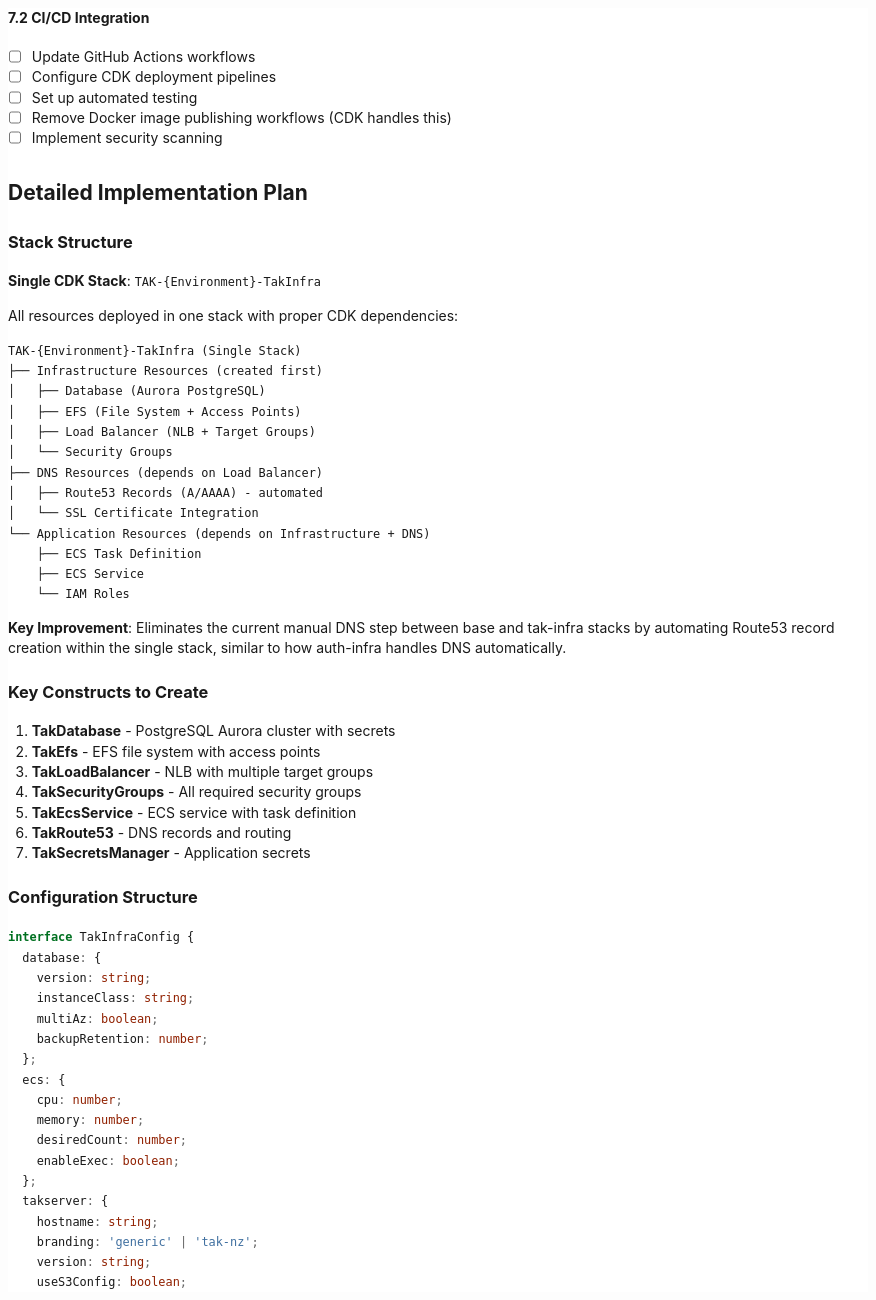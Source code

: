 #### 7.2 CI/CD Integration
- [ ] Update GitHub Actions workflows
- [ ] Configure CDK deployment pipelines
- [ ] Set up automated testing
- [ ] Remove Docker image publishing workflows (CDK handles this)
- [ ] Implement security scanning

## Detailed Implementation Plan

### Stack Structure

**Single CDK Stack**: `TAK-{Environment}-TakInfra`

All resources deployed in one stack with proper CDK dependencies:
```
TAK-{Environment}-TakInfra (Single Stack)
├── Infrastructure Resources (created first)
│   ├── Database (Aurora PostgreSQL)
│   ├── EFS (File System + Access Points)
│   ├── Load Balancer (NLB + Target Groups)
│   └── Security Groups
├── DNS Resources (depends on Load Balancer)
│   ├── Route53 Records (A/AAAA) - automated
│   └── SSL Certificate Integration
└── Application Resources (depends on Infrastructure + DNS)
    ├── ECS Task Definition
    ├── ECS Service
    └── IAM Roles
```

**Key Improvement**: Eliminates the current manual DNS step between base and tak-infra stacks by automating Route53 record creation within the single stack, similar to how auth-infra handles DNS automatically.

### Key Constructs to Create

1. **TakDatabase** - PostgreSQL Aurora cluster with secrets
2. **TakEfs** - EFS file system with access points
3. **TakLoadBalancer** - NLB with multiple target groups
4. **TakSecurityGroups** - All required security groups
5. **TakEcsService** - ECS service with task definition
6. **TakRoute53** - DNS records and routing
7. **TakSecretsManager** - Application secrets

### Configuration Structure

```typescript
interface TakInfraConfig {
  database: {
    version: string;
    instanceClass: string;
    multiAz: boolean;
    backupRetention: number;
  };
  ecs: {
    cpu: number;
    memory: number;
    desiredCount: number;
    enableExec: boolean;
  };
  takserver: {
    hostname: string;
    branding: 'generic' | 'tak-nz';
    version: string;
    useS3Config: boolean;
```